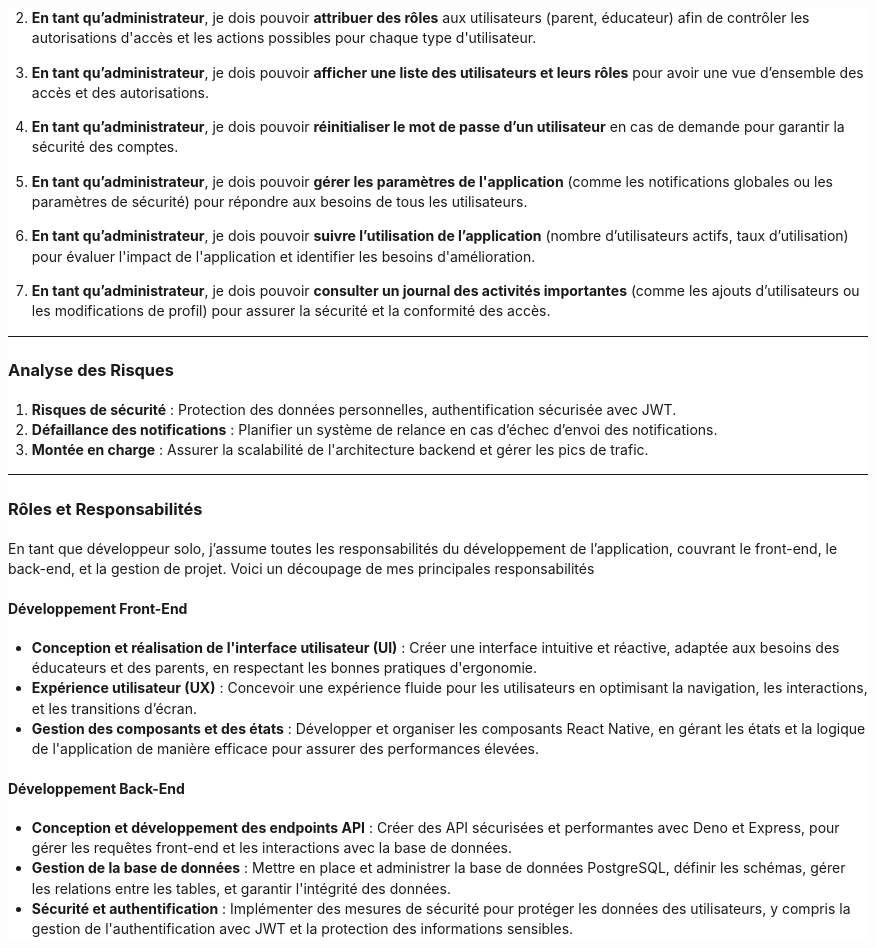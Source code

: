 2. **En tant qu’administrateur**, je dois pouvoir **attribuer des rôles** aux utilisateurs (parent, éducateur) afin de contrôler les autorisations d'accès et les actions possibles pour chaque type d'utilisateur.

3. **En tant qu’administrateur**, je dois pouvoir **afficher une liste des utilisateurs et leurs rôles** pour avoir une vue d’ensemble des accès et des autorisations.

4. **En tant qu’administrateur**, je dois pouvoir **réinitialiser le mot de passe d’un utilisateur** en cas de demande pour garantir la sécurité des comptes.

5. **En tant qu’administrateur**, je dois pouvoir **gérer les paramètres de l'application** (comme les notifications globales ou les paramètres de sécurité) pour répondre aux besoins de tous les utilisateurs.

6. **En tant qu’administrateur**, je dois pouvoir **suivre l’utilisation de l’application** (nombre d’utilisateurs actifs, taux d’utilisation) pour évaluer l'impact de l'application et identifier les besoins d'amélioration.

7. **En tant qu’administrateur**, je dois pouvoir **consulter un journal des activités importantes** (comme les ajouts d’utilisateurs ou les modifications de profil) pour assurer la sécurité et la conformité des accès.


---

### Analyse des Risques

1. **Risques de sécurité** : Protection des données personnelles, authentification sécurisée avec JWT.
2. **Défaillance des notifications** : Planifier un système de relance en cas d’échec d’envoi des notifications.
3. **Montée en charge** : Assurer la scalabilité de l'architecture backend et gérer les pics de trafic.

---

### Rôles et Responsabilités

En tant que développeur solo, j’assume toutes les responsabilités du développement de l’application, couvrant le front-end, le back-end, et la gestion de projet. Voici un découpage de mes principales responsabilités 

#### Développement Front-End

- **Conception et réalisation de l'interface utilisateur (UI)** : Créer une interface intuitive et réactive, adaptée aux besoins des éducateurs et des parents, en respectant les bonnes pratiques d'ergonomie.
- **Expérience utilisateur (UX)** : Concevoir une expérience fluide pour les utilisateurs en optimisant la navigation, les interactions, et les transitions d’écran.
- **Gestion des composants et des états** : Développer et organiser les composants React Native, en gérant les états et la logique de l'application de manière efficace pour assurer des performances élevées.

#### Développement Back-End

- **Conception et développement des endpoints API** : Créer des API sécurisées et performantes avec Deno et Express, pour gérer les requêtes front-end et les interactions avec la base de données.
- **Gestion de la base de données** : Mettre en place et administrer la base de données PostgreSQL, définir les schémas, gérer les relations entre les tables, et garantir l'intégrité des données.
- **Sécurité et authentification** : Implémenter des mesures de sécurité pour protéger les données des utilisateurs, y compris la gestion de l'authentification avec JWT et la protection des informations sensibles.
